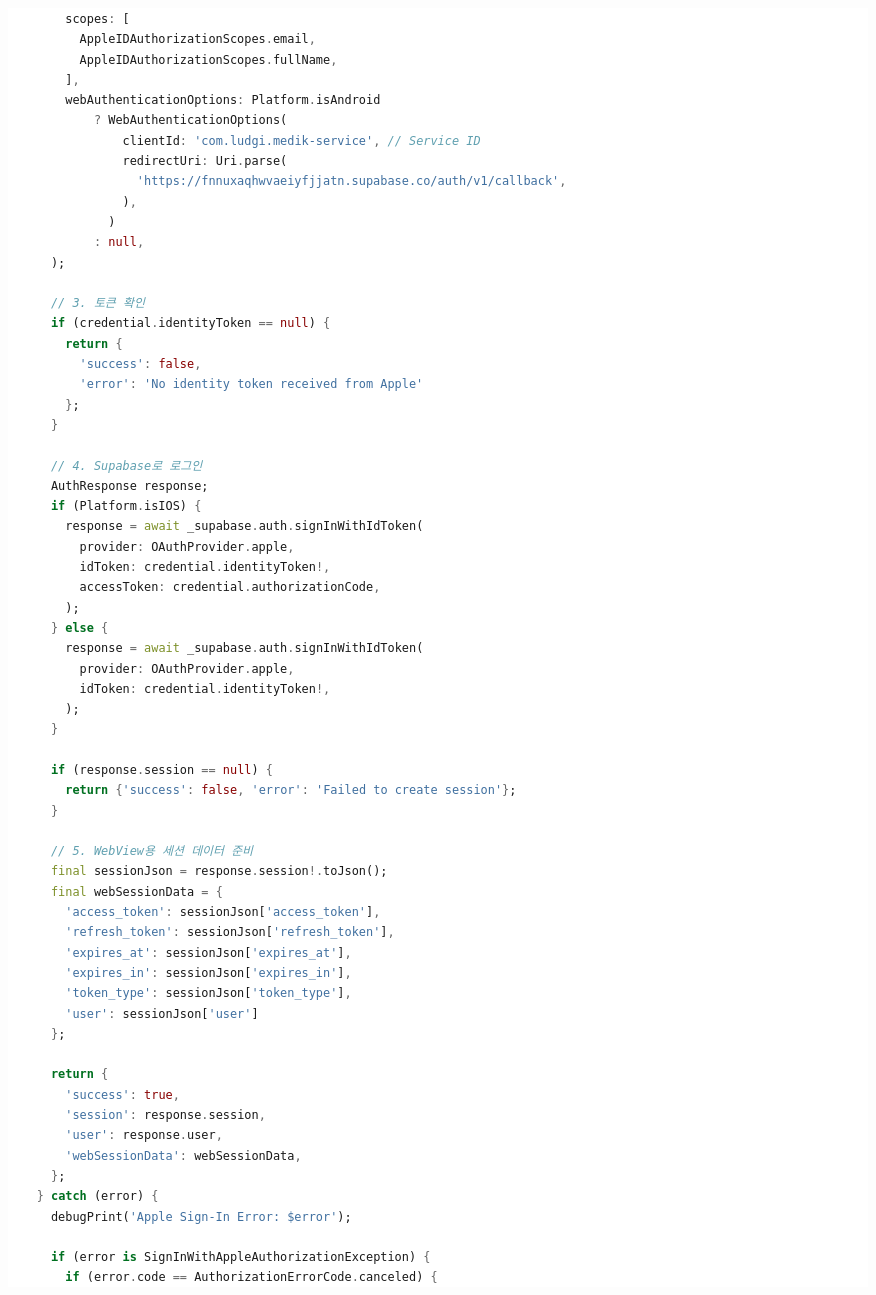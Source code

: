 ```dart
        scopes: [
          AppleIDAuthorizationScopes.email,
          AppleIDAuthorizationScopes.fullName,
        ],
        webAuthenticationOptions: Platform.isAndroid
            ? WebAuthenticationOptions(
                clientId: 'com.ludgi.medik-service', // Service ID
                redirectUri: Uri.parse(
                  'https://fnnuxaqhwvaeiyfjjatn.supabase.co/auth/v1/callback',
                ),
              )
            : null,
      );

      // 3. 토큰 확인
      if (credential.identityToken == null) {
        return {
          'success': false,
          'error': 'No identity token received from Apple'
        };
      }

      // 4. Supabase로 로그인
      AuthResponse response;
      if (Platform.isIOS) {
        response = await _supabase.auth.signInWithIdToken(
          provider: OAuthProvider.apple,
          idToken: credential.identityToken!,
          accessToken: credential.authorizationCode,
        );
      } else {
        response = await _supabase.auth.signInWithIdToken(
          provider: OAuthProvider.apple,
          idToken: credential.identityToken!,
        );
      }

      if (response.session == null) {
        return {'success': false, 'error': 'Failed to create session'};
      }

      // 5. WebView용 세션 데이터 준비
      final sessionJson = response.session!.toJson();
      final webSessionData = {
        'access_token': sessionJson['access_token'],
        'refresh_token': sessionJson['refresh_token'],
        'expires_at': sessionJson['expires_at'],
        'expires_in': sessionJson['expires_in'],
        'token_type': sessionJson['token_type'],
        'user': sessionJson['user']
      };

      return {
        'success': true,
        'session': response.session,
        'user': response.user,
        'webSessionData': webSessionData,
      };
    } catch (error) {
      debugPrint('Apple Sign-In Error: $error');
      
      if (error is SignInWithAppleAuthorizationException) {
        if (error.code == AuthorizationErrorCode.canceled) {
```